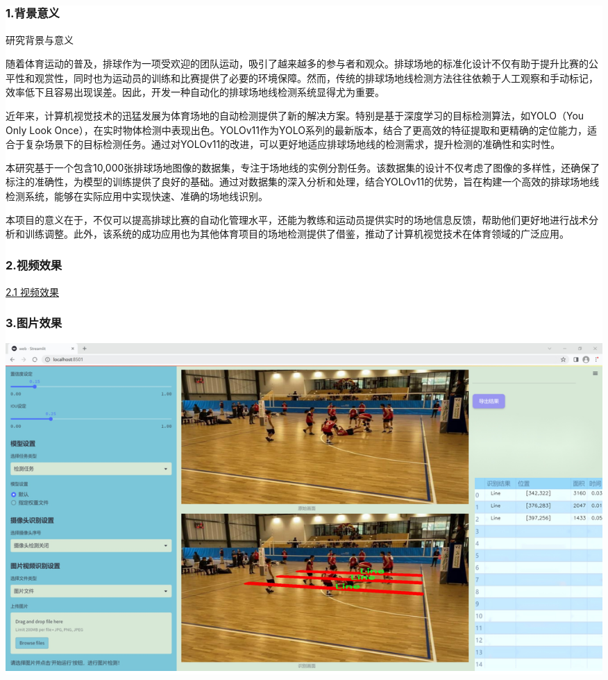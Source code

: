 ### 1.背景意义

研究背景与意义

随着体育运动的普及，排球作为一项受欢迎的团队运动，吸引了越来越多的参与者和观众。排球场地的标准化设计不仅有助于提升比赛的公平性和观赏性，同时也为运动员的训练和比赛提供了必要的环境保障。然而，传统的排球场地线检测方法往往依赖于人工观察和手动标记，效率低下且容易出现误差。因此，开发一种自动化的排球场地线检测系统显得尤为重要。

近年来，计算机视觉技术的迅猛发展为体育场地的自动检测提供了新的解决方案。特别是基于深度学习的目标检测算法，如YOLO（You Only Look Once），在实时物体检测中表现出色。YOLOv11作为YOLO系列的最新版本，结合了更高效的特征提取和更精确的定位能力，适合于复杂场景下的目标检测任务。通过对YOLOv11的改进，可以更好地适应排球场地线的检测需求，提升检测的准确性和实时性。

本研究基于一个包含10,000张排球场地图像的数据集，专注于场地线的实例分割任务。该数据集的设计不仅考虑了图像的多样性，还确保了标注的准确性，为模型的训练提供了良好的基础。通过对数据集的深入分析和处理，结合YOLOv11的优势，旨在构建一个高效的排球场地线检测系统，能够在实际应用中实现快速、准确的场地线识别。

本项目的意义在于，不仅可以提高排球比赛的自动化管理水平，还能为教练和运动员提供实时的场地信息反馈，帮助他们更好地进行战术分析和训练调整。此外，该系统的成功应用也为其他体育项目的场地检测提供了借鉴，推动了计算机视觉技术在体育领域的广泛应用。

### 2.视频效果

[2.1 视频效果](https://www.bilibili.com/video/BV1NkCFY4ENC/)

### 3.图片效果

![1.png](1.png)

